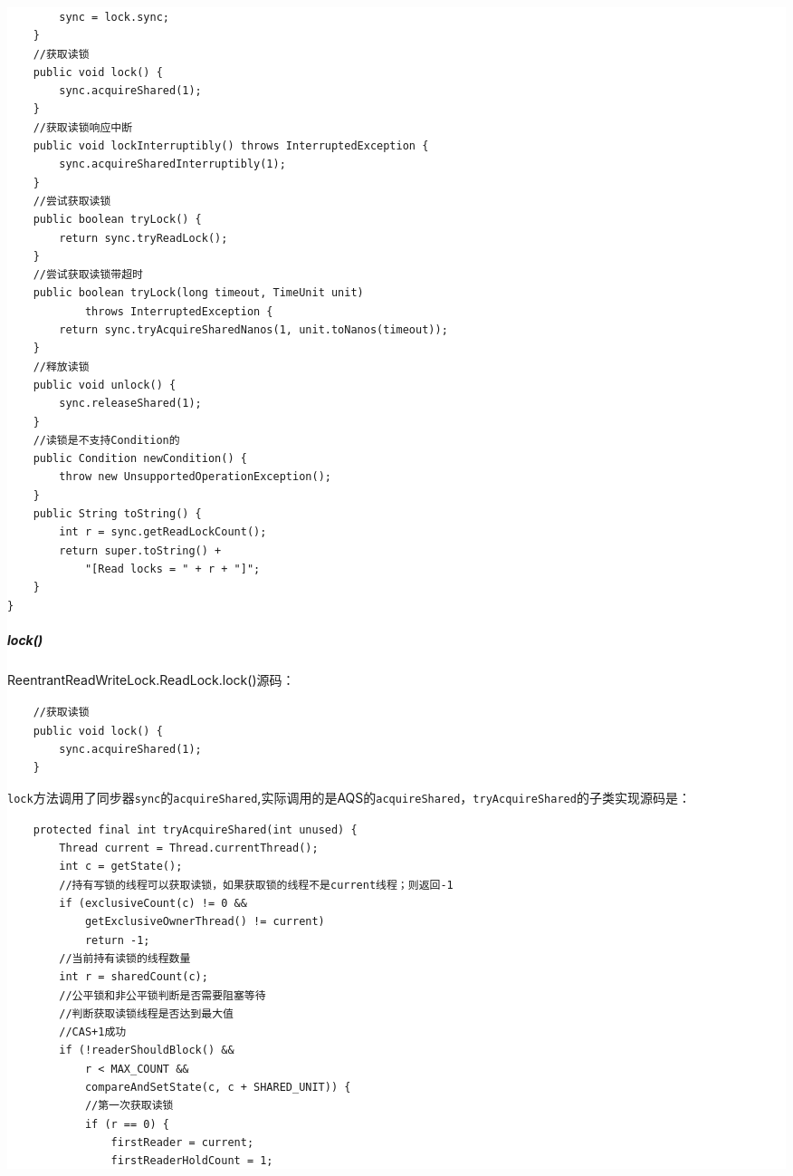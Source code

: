 ```
        sync = lock.sync;
    }
    //获取读锁
    public void lock() {
        sync.acquireShared(1);
    }
    //获取读锁响应中断
    public void lockInterruptibly() throws InterruptedException {
        sync.acquireSharedInterruptibly(1);
    }
    //尝试获取读锁
    public boolean tryLock() {
        return sync.tryReadLock();
    }
    //尝试获取读锁带超时
    public boolean tryLock(long timeout, TimeUnit unit)
            throws InterruptedException {
        return sync.tryAcquireSharedNanos(1, unit.toNanos(timeout));
    }
    //释放读锁
    public void unlock() {
        sync.releaseShared(1);
    }
    //读锁是不支持Condition的
    public Condition newCondition() {
        throw new UnsupportedOperationException();
    }
    public String toString() {
        int r = sync.getReadLockCount();
        return super.toString() +
            "[Read locks = " + r + "]";
    }
}
```
#####  lock()
ReentrantReadWriteLock.ReadLock.lock()源码：
```
    //获取读锁
    public void lock() {
        sync.acquireShared(1);
    }
```
`lock`方法调用了同步器`sync`的`acquireShared`,实际调用的是AQS的`acquireShared`，`tryAcquireShared`的子类实现源码是：
```
    protected final int tryAcquireShared(int unused) {
        Thread current = Thread.currentThread();
        int c = getState();
        //持有写锁的线程可以获取读锁，如果获取锁的线程不是current线程；则返回-1
        if (exclusiveCount(c) != 0 &&
            getExclusiveOwnerThread() != current)
            return -1;
        //当前持有读锁的线程数量
        int r = sharedCount(c);
        //公平锁和非公平锁判断是否需要阻塞等待
        //判断获取读锁线程是否达到最大值
        //CAS+1成功
        if (!readerShouldBlock() &&
            r < MAX_COUNT &&
            compareAndSetState(c, c + SHARED_UNIT)) {
            //第一次获取读锁
            if (r == 0) {
                firstReader = current;
                firstReaderHoldCount = 1;
```